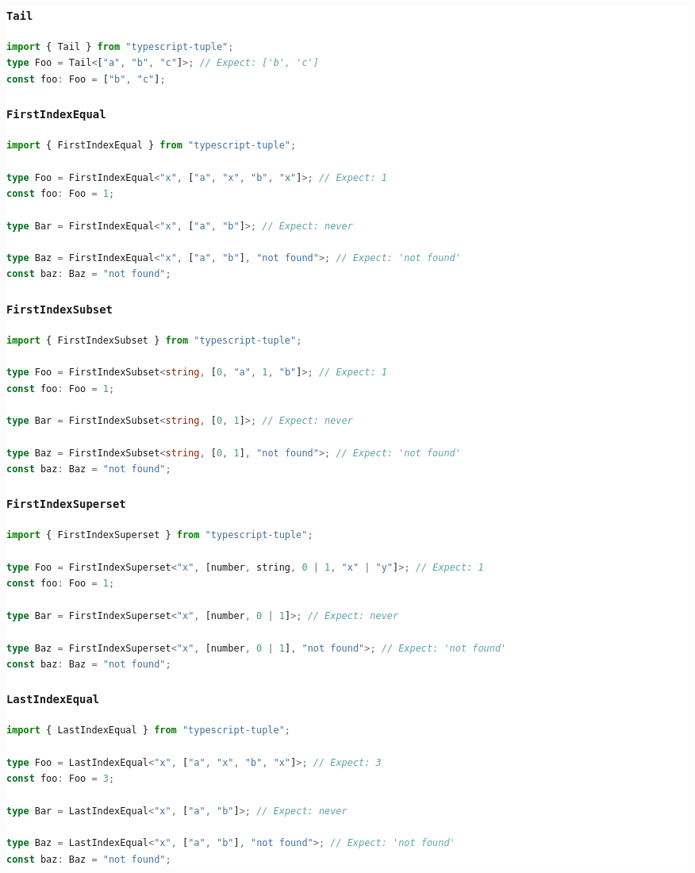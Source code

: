 ### `Tail`

```typescript
import { Tail } from "typescript-tuple";
type Foo = Tail<["a", "b", "c"]>; // Expect: ['b', 'c']
const foo: Foo = ["b", "c"];
```

### `FirstIndexEqual`

```typescript
import { FirstIndexEqual } from "typescript-tuple";

type Foo = FirstIndexEqual<"x", ["a", "x", "b", "x"]>; // Expect: 1
const foo: Foo = 1;

type Bar = FirstIndexEqual<"x", ["a", "b"]>; // Expect: never

type Baz = FirstIndexEqual<"x", ["a", "b"], "not found">; // Expect: 'not found'
const baz: Baz = "not found";
```

### `FirstIndexSubset`

```typescript
import { FirstIndexSubset } from "typescript-tuple";

type Foo = FirstIndexSubset<string, [0, "a", 1, "b"]>; // Expect: 1
const foo: Foo = 1;

type Bar = FirstIndexSubset<string, [0, 1]>; // Expect: never

type Baz = FirstIndexSubset<string, [0, 1], "not found">; // Expect: 'not found'
const baz: Baz = "not found";
```

### `FirstIndexSuperset`

```typescript
import { FirstIndexSuperset } from "typescript-tuple";

type Foo = FirstIndexSuperset<"x", [number, string, 0 | 1, "x" | "y"]>; // Expect: 1
const foo: Foo = 1;

type Bar = FirstIndexSuperset<"x", [number, 0 | 1]>; // Expect: never

type Baz = FirstIndexSuperset<"x", [number, 0 | 1], "not found">; // Expect: 'not found'
const baz: Baz = "not found";
```

### `LastIndexEqual`

```typescript
import { LastIndexEqual } from "typescript-tuple";

type Foo = LastIndexEqual<"x", ["a", "x", "b", "x"]>; // Expect: 3
const foo: Foo = 3;

type Bar = LastIndexEqual<"x", ["a", "b"]>; // Expect: never

type Baz = LastIndexEqual<"x", ["a", "b"], "not found">; // Expect: 'not found'
const baz: Baz = "not found";
```
